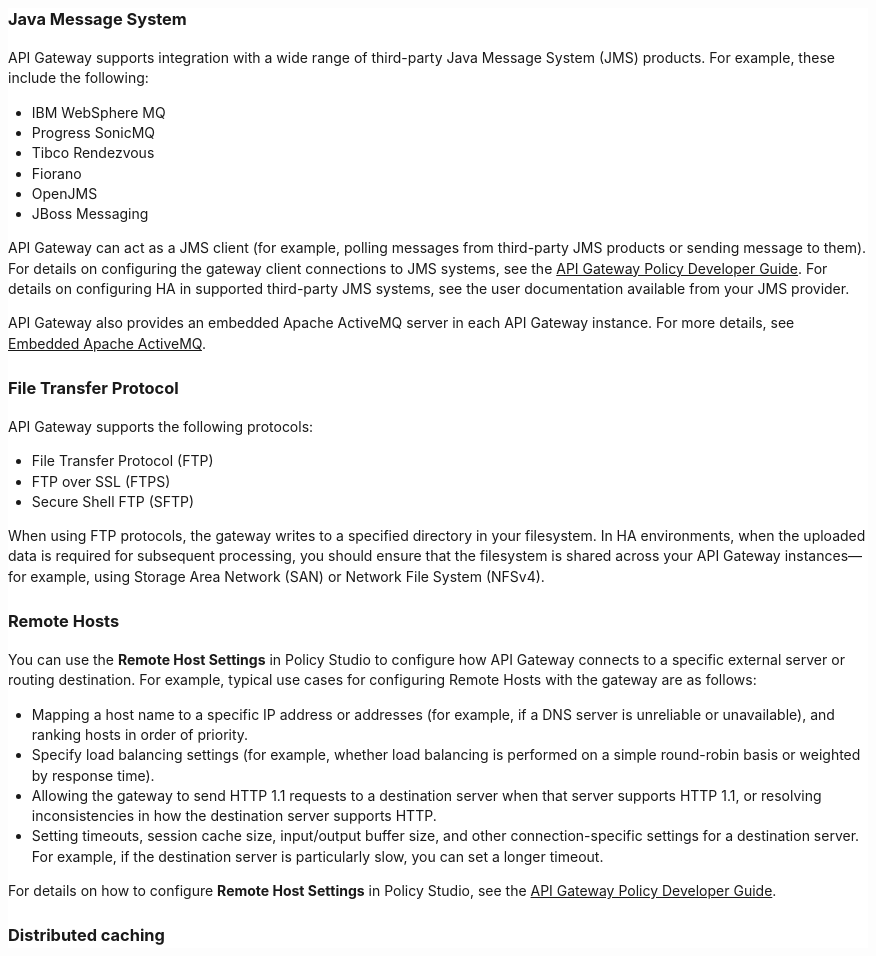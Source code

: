 ### Java Message System

API Gateway supports integration with a wide range of third-party Java Message System (JMS) products. For example, these include the following:

* IBM WebSphere MQ
* Progress SonicMQ
* Tibco Rendezvous
* Fiorano
* OpenJMS
* JBoss Messaging

API Gateway can act as a JMS client (for example, polling messages from third-party JMS products or sending message to them). For details on configuring the gateway client connections to JMS systems, see the [API Gateway Policy Developer Guide](/bundle/APIGateway_77_PolicyDevGuide_allOS_en_HTML5/). For details on configuring HA in supported third-party JMS systems, see the user documentation available from your JMS provider.

API Gateway also provides an embedded Apache ActiveMQ server in each API Gateway instance. For more details, see [Embedded Apache ActiveMQ](#embedded-apache-activemq).

### File Transfer Protocol

API Gateway supports the following protocols:

* File Transfer Protocol (FTP)
* FTP over SSL (FTPS)
* Secure Shell FTP (SFTP)

When using FTP protocols, the gateway writes to a specified directory in your filesystem. In HA environments, when the uploaded data is required for subsequent processing, you should ensure that the filesystem is shared across your API Gateway instances—for example, using Storage Area Network (SAN) or Network File System (NFSv4).

### Remote Hosts

You can use the **Remote Host Settings** in Policy Studio to configure how API Gateway connects to a specific external server or routing destination. For example, typical use cases for configuring Remote Hosts with the gateway are as follows:

* Mapping a host name to a specific IP address or addresses (for example, if a DNS server is unreliable or unavailable), and ranking hosts in order of priority.
* Specify load balancing settings (for example, whether load balancing is performed on a simple round-robin basis or weighted by response time).
* Allowing the gateway to send HTTP 1.1 requests to a destination server when that server supports HTTP 1.1, or resolving inconsistencies in how the destination server supports HTTP.
* Setting timeouts, session cache size, input/output buffer size, and other connection-specific settings for a destination server. For example, if the destination server is particularly slow, you can set a longer timeout.

For details on how to configure **Remote Host Settings** in Policy Studio, see the [API Gateway Policy Developer Guide](/bundle/APIGateway_77_PolicyDevGuide_allOS_en_HTML5/).

### Distributed caching
